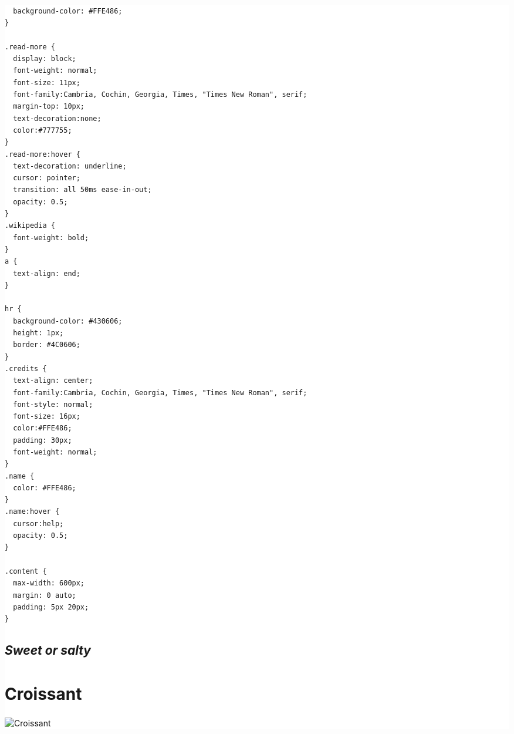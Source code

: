       background-color: #FFE486;
    }

    .read-more {
      display: block;
      font-weight: normal;
      font-size: 11px;
      font-family:Cambria, Cochin, Georgia, Times, "Times New Roman", serif;
      margin-top: 10px;
      text-decoration:none;
      color:#777755;
    }
    .read-more:hover {
      text-decoration: underline;
      cursor: pointer;
      transition: all 50ms ease-in-out;
      opacity: 0.5;
    }
    .wikipedia {
      font-weight: bold;
    }
    a {
      text-align: end;
    }

    hr {
      background-color: #430606;
      height: 1px;
      border: #4C0606;
    }
    .credits {
      text-align: center;
      font-family:Cambria, Cochin, Georgia, Times, "Times New Roman", serif;
      font-style: normal;
      font-size: 16px;
      color:#FFE486;
      padding: 30px;
      font-weight: normal;
    }
    .name {
      color: #FFE486;
    }
    .name:hover {
      cursor:help;
      opacity: 0.5;
    }

    .content {
      max-width: 600px;
      margin: 0 auto;
      padding: 5px 20px;
    }
  </style>
  <body>
    <div class="content">
      <h2><em>Sweet or salty</em></h2>
      <h1>Croissant</h1>
      <img
        src="https://s3.amazonaws.com/shecodesio-production/uploads/files/000/045/439/original/croissant-ma%C5%9Blany-70g.jpg?1662299672"
        alt="Croissant"
        width="400px"
      />
      <br />